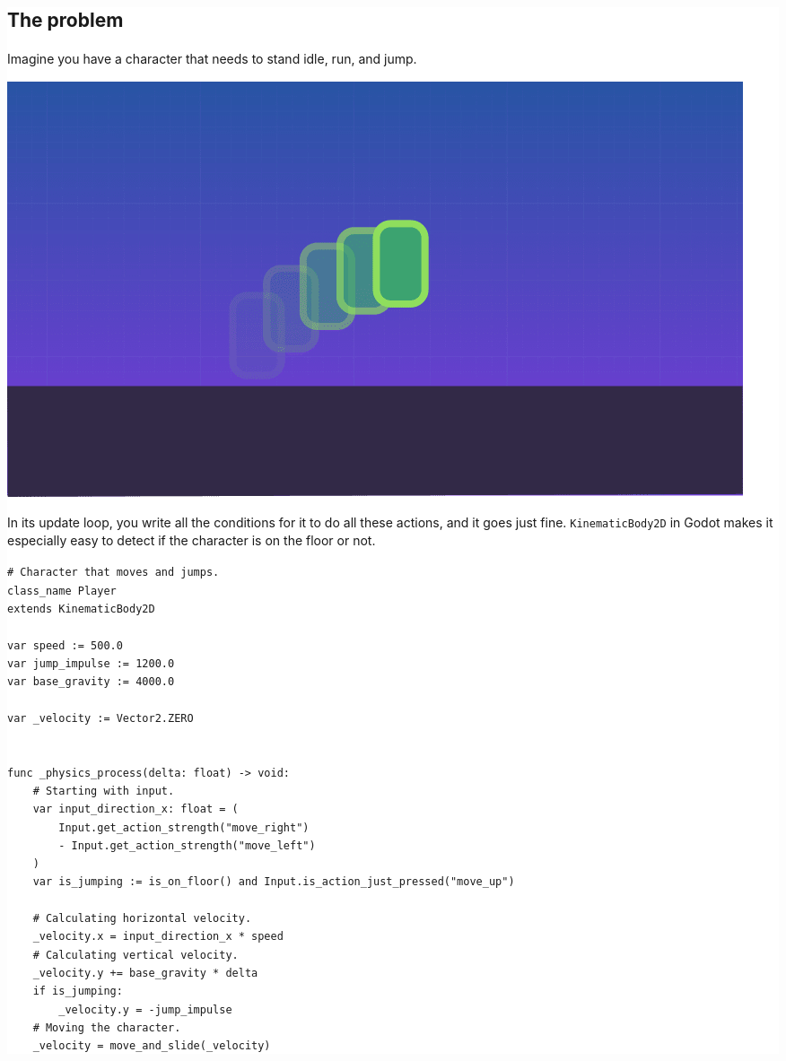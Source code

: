## The problem

Imagine you have a character that needs to stand idle, run, and jump.

![](beginner-platformer.png)

In its update loop, you write all the conditions for it to do all these actions, and it goes just fine. `KinematicBody2D` in Godot makes it especially easy to detect if the character is on the floor or not.

```gdscript
# Character that moves and jumps.
class_name Player
extends KinematicBody2D

var speed := 500.0
var jump_impulse := 1200.0
var base_gravity := 4000.0

var _velocity := Vector2.ZERO


func _physics_process(delta: float) -> void:
	# Starting with input.
	var input_direction_x: float = (
		Input.get_action_strength("move_right")
		- Input.get_action_strength("move_left")
	)
	var is_jumping := is_on_floor() and Input.is_action_just_pressed("move_up")

	# Calculating horizontal velocity.
	_velocity.x = input_direction_x * speed
	# Calculating vertical velocity.
	_velocity.y += base_gravity * delta
	if is_jumping:
		_velocity.y = -jump_impulse
	# Moving the character.
	_velocity = move_and_slide(_velocity)
```
